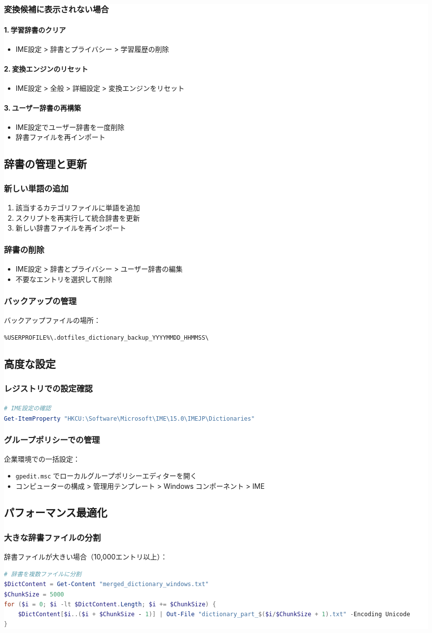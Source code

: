 ### 変換候補に表示されない場合

#### 1. 学習辞書のクリア
- IME設定 > 辞書とプライバシー > 学習履歴の削除

#### 2. 変換エンジンのリセット
- IME設定 > 全般 > 詳細設定 > 変換エンジンをリセット

#### 3. ユーザー辞書の再構築
- IME設定でユーザー辞書を一度削除
- 辞書ファイルを再インポート

## 辞書の管理と更新

### 新しい単語の追加
1. 該当するカテゴリファイルに単語を追加
2. スクリプトを再実行して統合辞書を更新
3. 新しい辞書ファイルを再インポート

### 辞書の削除
- IME設定 > 辞書とプライバシー > ユーザー辞書の編集
- 不要なエントリを選択して削除

### バックアップの管理
バックアップファイルの場所：
```
%USERPROFILE%\.dotfiles_dictionary_backup_YYYYMMDD_HHMMSS\
```

## 高度な設定

### レジストリでの設定確認
```powershell
# IME設定の確認
Get-ItemProperty "HKCU:\Software\Microsoft\IME\15.0\IMEJP\Dictionaries"
```

### グループポリシーでの管理
企業環境での一括設定：
- `gpedit.msc` でローカルグループポリシーエディターを開く
- コンピューターの構成 > 管理用テンプレート > Windows コンポーネント > IME

## パフォーマンス最適化

### 大きな辞書ファイルの分割
辞書ファイルが大きい場合（10,000エントリ以上）：

```powershell
# 辞書を複数ファイルに分割
$DictContent = Get-Content "merged_dictionary_windows.txt"
$ChunkSize = 5000
for ($i = 0; $i -lt $DictContent.Length; $i += $ChunkSize) {
    $DictContent[$i..($i + $ChunkSize - 1)] | Out-File "dictionary_part_$($i/$ChunkSize + 1).txt" -Encoding Unicode
}
```
